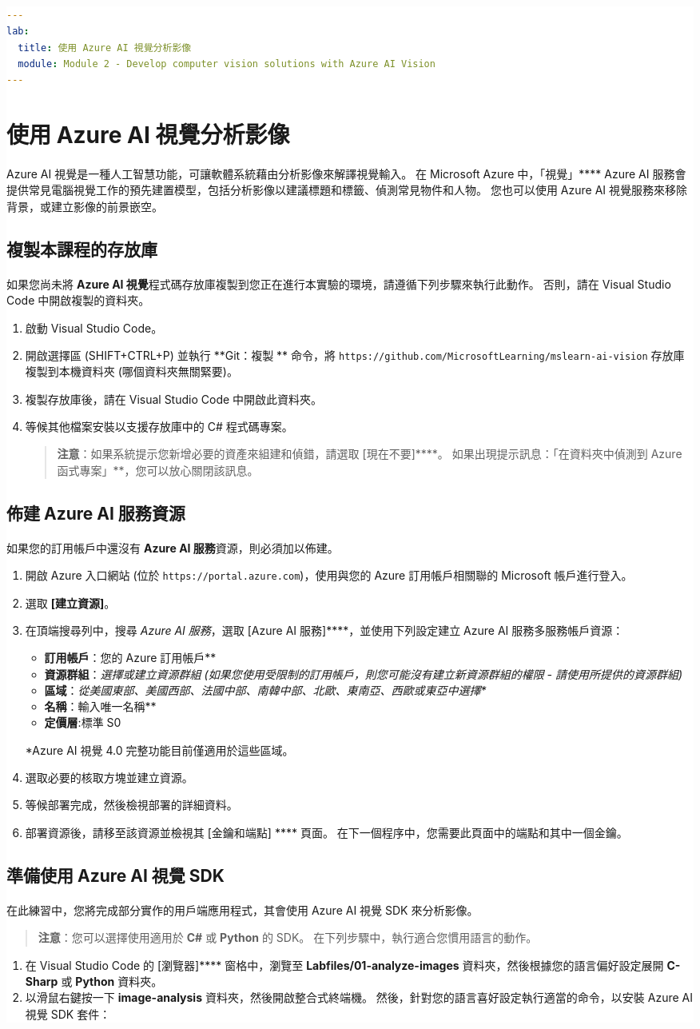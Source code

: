 ```yaml
---
lab:
  title: 使用 Azure AI 視覺分析影像
  module: Module 2 - Develop computer vision solutions with Azure AI Vision
---
```


# 使用 Azure AI 視覺分析影像

Azure AI 視覺是一種人工智慧功能，可讓軟體系統藉由分析影像來解譯視覺輸入。 在 Microsoft Azure 中，「視覺」**** Azure AI 服務會提供常見電腦視覺工作的預先建置模型，包括分析影像以建議標題和標籤、偵測常見物件和人物。 您也可以使用 Azure AI 視覺服務來移除背景，或建立影像的前景嵌空。

## 複製本課程的存放庫

如果您尚未將 **Azure AI 視覺**程式碼存放庫複製到您正在進行本實驗的環境，請遵循下列步驟來執行此動作。 否則，請在 Visual Studio Code 中開啟複製的資料夾。

1. 啟動 Visual Studio Code。
2. 開啟選擇區 (SHIFT+CTRL+P) 並執行 **Git：複製 ** 命令，將 `https://github.com/MicrosoftLearning/mslearn-ai-vision` 存放庫複製到本機資料夾 (哪個資料夾無關緊要)。
3. 複製存放庫後，請在 Visual Studio Code 中開啟此資料夾。
4. 等候其他檔案安裝以支援存放庫中的 C# 程式碼專案。

    > **注意**：如果系統提示您新增必要的資產來組建和偵錯，請選取 [現在不要]****。 如果出現提示訊息：「在資料夾中偵測到 Azure 函式專案」**，您可以放心關閉該訊息。

## 佈建 Azure AI 服務資源

如果您的訂用帳戶中還沒有 **Azure AI 服務**資源，則必須加以佈建。

1. 開啟 Azure 入口網站 (位於 `https://portal.azure.com`)，使用與您的 Azure 訂用帳戶相關聯的 Microsoft 帳戶進行登入。
2. 選取 **[建立資源]**。
3. 在頂端搜尋列中，搜尋 *Azure AI 服務*，選取 [Azure AI 服務]****，並使用下列設定建立 Azure AI 服務多服務帳戶資源：
    - **訂用帳戶**：您的 Azure 訂用帳戶**
    - **資源群組**：*選擇或建立資源群組 (如果您使用受限制的訂用帳戶，則您可能沒有建立新資源群組的權限 - 請使用所提供的資源群組)*
    - **區域**：*從美國東部、美國西部、法國中部、南韓中部、北歐、東南亞、西歐或東亞中選擇\**
    - **名稱**：輸入唯一名稱**
    - **定價層**:標準 S0

    \*Azure AI 視覺 4.0 完整功能目前僅適用於這些區域。

4. 選取必要的核取方塊並建立資源。
5. 等候部署完成，然後檢視部署的詳細資料。
6. 部署資源後，請移至該資源並檢視其 [金鑰和端點] **** 頁面。 在下一個程序中，您需要此頁面中的端點和其中一個金鑰。

## 準備使用 Azure AI 視覺 SDK

在此練習中，您將完成部分實作的用戶端應用程式，其會使用 Azure AI 視覺 SDK 來分析影像。

> **注意**：您可以選擇使用適用於 **C#** 或 **Python** 的 SDK。 在下列步驟中，執行適合您慣用語言的動作。

1. 在 Visual Studio Code 的 [瀏覽器]**** 窗格中，瀏覽至 **Labfiles/01-analyze-images** 資料夾，然後根據您的語言偏好設定展開 **C-Sharp** 或 **Python** 資料夾。
2. 以滑鼠右鍵按一下 **image-analysis** 資料夾，然後開啟整合式終端機。 然後，針對您的語言喜好設定執行適當的命令，以安裝 Azure AI 視覺 SDK 套件：
